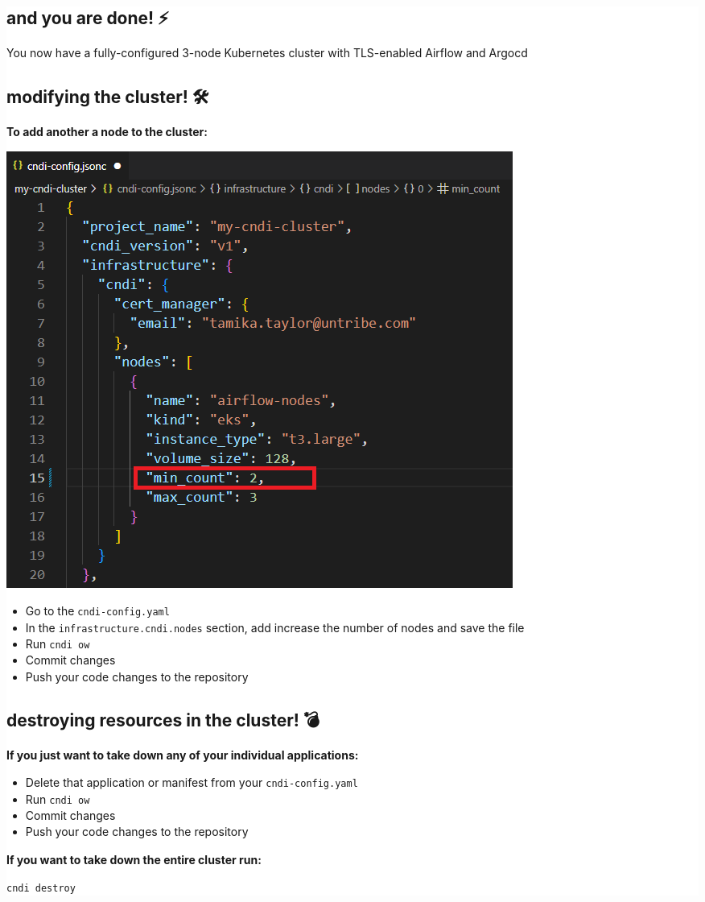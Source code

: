 ## and you are done! ⚡️

You now have a fully-configured 3-node Kubernetes cluster with TLS-enabled
Airflow and Argocd

## modifying the cluster! 🛠️

**To add another a node to the cluster:**

![cndi config](/docs/walkthroughs/eks/img/cndi-config.png)

- Go to the `cndi-config.yaml`
- In the `infrastructure.cndi.nodes` section, add increase the number of nodes
  and save the file
- Run `cndi ow`
- Commit changes
- Push your code changes to the repository

## destroying resources in the cluster! 💣

**If you just want to take down any of your individual applications:**

- Delete that application or manifest from your `cndi-config.yaml`
- Run `cndi ow`
- Commit changes
- Push your code changes to the repository

**If you want to take down the entire cluster run:**

```bash
cndi destroy
```
